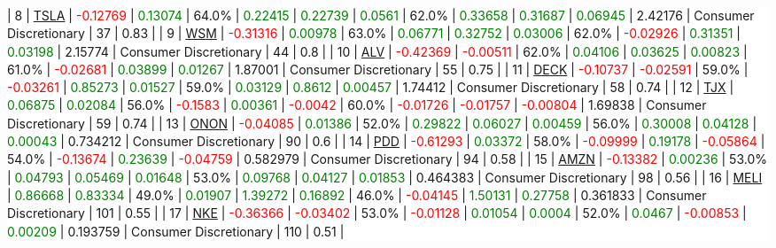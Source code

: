 |   8 | [TSLA](https://finance.yahoo.com/quote/TSLA/financials)   | <span style="color: red;"> -0.12769 </span>  | <span style="color: green;"> 0.13074 </span> | 64.0%                  | <span style="color: green;"> 0.22415 </span> | <span style="color: green;"> 0.22739 </span> | <span style="color: green;"> 0.0561 </span>  | 62.0%                  | <span style="color: green;"> 0.33658 </span> | <span style="color: green;"> 0.31687 </span> | <span style="color: green;"> 0.06945 </span> |  2.42176     | Consumer Discretionary |     37 |           0.83 |
|   9 | [WSM](https://finance.yahoo.com/quote/WSM/financials)     | <span style="color: red;"> -0.31316 </span>  | <span style="color: green;"> 0.00978 </span> | 63.0%                  | <span style="color: green;"> 0.06771 </span> | <span style="color: green;"> 0.32752 </span> | <span style="color: green;"> 0.03006 </span> | 62.0%                  | <span style="color: red;"> -0.02926 </span>  | <span style="color: green;"> 0.31351 </span> | <span style="color: green;"> 0.03198 </span> |  2.15774     | Consumer Discretionary |     44 |           0.8  |
|  10 | [ALV](https://finance.yahoo.com/quote/ALV/financials)     | <span style="color: red;"> -0.42369 </span>  | <span style="color: red;"> -0.00511 </span>  | 62.0%                  | <span style="color: green;"> 0.04106 </span> | <span style="color: green;"> 0.03625 </span> | <span style="color: green;"> 0.00823 </span> | 61.0%                  | <span style="color: red;"> -0.02681 </span>  | <span style="color: green;"> 0.03899 </span> | <span style="color: green;"> 0.01267 </span> |  1.87001     | Consumer Discretionary |     55 |           0.75 |
|  11 | [DECK](https://finance.yahoo.com/quote/DECK/financials)   | <span style="color: red;"> -0.10737 </span>  | <span style="color: red;"> -0.02591 </span>  | 59.0%                  | <span style="color: red;"> -0.03261 </span>  | <span style="color: green;"> 0.85273 </span> | <span style="color: green;"> 0.01527 </span> | 59.0%                  | <span style="color: green;"> 0.03129 </span> | <span style="color: green;"> 0.8612 </span>  | <span style="color: green;"> 0.00457 </span> |  1.74412     | Consumer Discretionary |     58 |           0.74 |
|  12 | [TJX](https://finance.yahoo.com/quote/TJX/financials)     | <span style="color: green;"> 0.06875 </span> | <span style="color: green;"> 0.02084 </span> | 56.0%                  | <span style="color: red;"> -0.1583 </span>   | <span style="color: green;"> 0.00361 </span> | <span style="color: red;"> -0.0042 </span>   | 60.0%                  | <span style="color: red;"> -0.01726 </span>  | <span style="color: red;"> -0.01757 </span>  | <span style="color: red;"> -0.00804 </span>  |  1.69838     | Consumer Discretionary |     59 |           0.74 |
|  13 | [ONON](https://finance.yahoo.com/quote/ONON/financials)   | <span style="color: red;"> -0.04085 </span>  | <span style="color: green;"> 0.01386 </span> | 52.0%                  | <span style="color: green;"> 0.29822 </span> | <span style="color: green;"> 0.06027 </span> | <span style="color: green;"> 0.00459 </span> | 56.0%                  | <span style="color: green;"> 0.30008 </span> | <span style="color: green;"> 0.04128 </span> | <span style="color: green;"> 0.00043 </span> |  0.734212    | Consumer Discretionary |     90 |           0.6  |
|  14 | [PDD](https://finance.yahoo.com/quote/PDD/financials)     | <span style="color: red;"> -0.61293 </span>  | <span style="color: green;"> 0.03372 </span> | 58.0%                  | <span style="color: red;"> -0.09999 </span>  | <span style="color: green;"> 0.19178 </span> | <span style="color: red;"> -0.05864 </span>  | 54.0%                  | <span style="color: red;"> -0.13674 </span>  | <span style="color: green;"> 0.23639 </span> | <span style="color: red;"> -0.04759 </span>  |  0.582979    | Consumer Discretionary |     94 |           0.58 |
|  15 | [AMZN](https://finance.yahoo.com/quote/AMZN/financials)   | <span style="color: red;"> -0.13382 </span>  | <span style="color: green;"> 0.00236 </span> | 53.0%                  | <span style="color: green;"> 0.04793 </span> | <span style="color: green;"> 0.05469 </span> | <span style="color: green;"> 0.01648 </span> | 53.0%                  | <span style="color: green;"> 0.09768 </span> | <span style="color: green;"> 0.04127 </span> | <span style="color: green;"> 0.01853 </span> |  0.464383    | Consumer Discretionary |     98 |           0.56 |
|  16 | [MELI](https://finance.yahoo.com/quote/MELI/financials)   | <span style="color: green;"> 0.86668 </span> | <span style="color: green;"> 0.83334 </span> | 49.0%                  | <span style="color: green;"> 0.01907 </span> | <span style="color: green;"> 1.39272 </span> | <span style="color: green;"> 0.16892 </span> | 46.0%                  | <span style="color: red;"> -0.04145 </span>  | <span style="color: green;"> 1.50131 </span> | <span style="color: green;"> 0.27758 </span> |  0.361833    | Consumer Discretionary |    101 |           0.55 |
|  17 | [NKE](https://finance.yahoo.com/quote/NKE/financials)     | <span style="color: red;"> -0.36366 </span>  | <span style="color: red;"> -0.03402 </span>  | 53.0%                  | <span style="color: red;"> -0.01128 </span>  | <span style="color: green;"> 0.01054 </span> | <span style="color: green;"> 0.0004 </span>  | 52.0%                  | <span style="color: green;"> 0.0467 </span>  | <span style="color: red;"> -0.00853 </span>  | <span style="color: green;"> 0.00209 </span> |  0.193759    | Consumer Discretionary |    110 |           0.51 |
